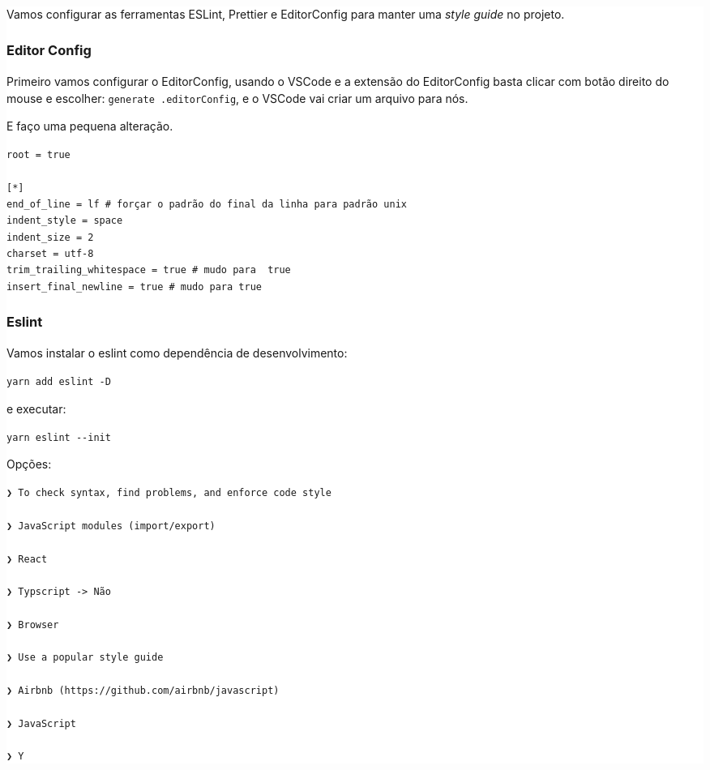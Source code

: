 Vamos configurar as ferramentas ESLint, Prettier e EditorConfig para manter uma *style guide* no projeto.

### Editor Config

Primeiro vamos configurar o EditorConfig, usando o VSCode e a extensão do EditorConfig basta clicar com botão direito do mouse e escolher: `generate .editorConfig`, e o VSCode vai criar um arquivo para nós.

E faço uma pequena alteração.

```
root = true

[*]
end_of_line = lf # forçar o padrão do final da linha para padrão unix
indent_style = space
indent_size = 2
charset = utf-8
trim_trailing_whitespace = true # mudo para  true
insert_final_newline = true # mudo para true

```

### Eslint

Vamos instalar o eslint como dependência de desenvolvimento:

```
yarn add eslint -D
```

e executar:

```
yarn eslint --init
```

Opções:

```
❯ To check syntax, find problems, and enforce code style 

❯ JavaScript modules (import/export) 

❯ React

❯ Typscript -> Não

❯ Browser

❯ Use a popular style guide 

❯ Airbnb (https://github.com/airbnb/javascript) 

❯ JavaScript

❯ Y
```
